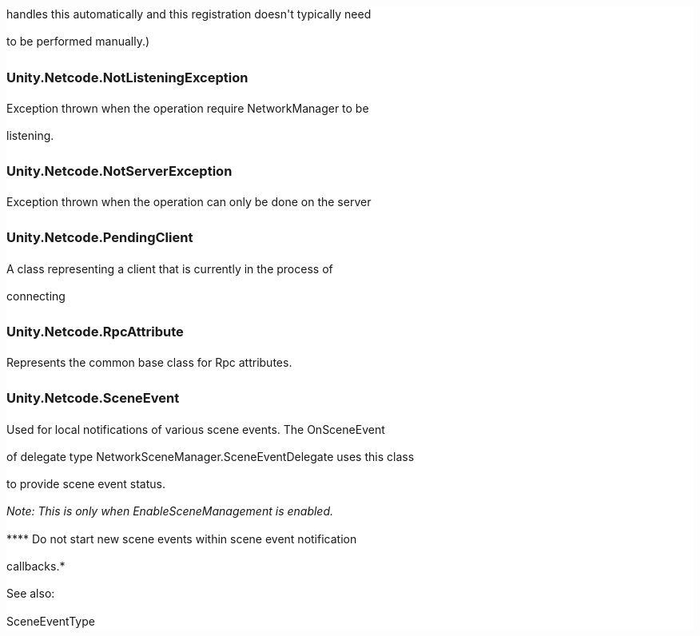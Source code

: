 handles this automatically and this registration doesn't typically need

to be performed manually.)

</div>

### Unity.Netcode.NotListeningException

<div class="section">

Exception thrown when the operation require NetworkManager to be

listening.

</div>

### Unity.Netcode.NotServerException

<div class="section">

Exception thrown when the operation can only be done on the server

</div>

### Unity.Netcode.PendingClient

<div class="section">

A class representing a client that is currently in the process of

connecting

</div>

### Unity.Netcode.RpcAttribute

<div class="section">

Represents the common base class for Rpc attributes.

</div>

### Unity.Netcode.SceneEvent

<div class="section">

Used for local notifications of various scene events. The OnSceneEvent

of delegate type NetworkSceneManager.SceneEventDelegate uses this class

to provide scene event status.

*Note: This is only when EnableSceneManagement is enabled.*

*\*\*\* Do not start new scene events within scene event notification

callbacks.*

See also:

SceneEventType
